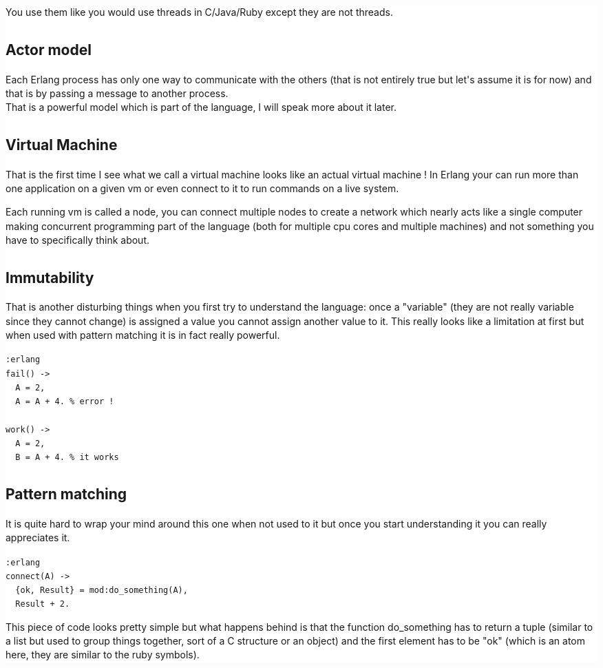 You use them like you would use threads in C/Java/Ruby except they are not threads.

## Actor model

Each Erlang process has only one way to communicate with the others (that is not entirely true but
let's assume it is for now) and that is by passing a message to another process.  
That is a powerful model which is part of the language, I will speak more about it later.


## Virtual Machine

That is the first time I see what we call a virtual machine looks like an actual virtual machine !
In Erlang your can run more than one application on a given vm or even connect to it to run
commands on a live system.

Each running vm is called a node, you can connect multiple nodes to create a network which nearly acts
like a single computer making concurrent programming part of the language (both for multiple cpu cores
and multiple machines) and not something you have to specifically think about.


## Immutability

That is another disturbing things when you first try to understand the language: once a "variable"
(they are not really variable since they cannot change) is assigned a value you cannot assign
another value to it. This really looks like a limitation at first but when used with pattern
matching it is in fact really powerful.

    :erlang
    fail() ->
      A = 2,
      A = A + 4. % error !
    
    work() ->
      A = 2,
      B = A + 4. % it works

## Pattern matching

It is quite hard to wrap your mind around this one when not used to it but once you start
understanding it you can really appreciates it.

    :erlang
    connect(A) ->
      {ok, Result} = mod:do_something(A),
      Result + 2.

This piece of code looks pretty simple but what happens behind is that the function do_something
has to return a tuple (similar to a list but used to group things together, sort of a C structure
or an object) and the first element has to be "ok" (which is an atom here, they are similar to the ruby
symbols).
